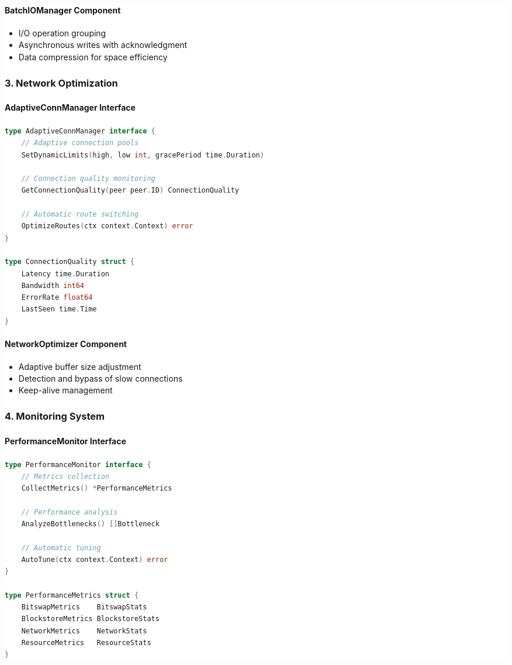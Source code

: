 #### BatchIOManager Component
- I/O operation grouping
- Asynchronous writes with acknowledgment
- Data compression for space efficiency

### 3. Network Optimization

#### AdaptiveConnManager Interface
```go
type AdaptiveConnManager interface {
    // Adaptive connection pools
    SetDynamicLimits(high, low int, gracePeriod time.Duration)
    
    // Connection quality monitoring
    GetConnectionQuality(peer peer.ID) ConnectionQuality
    
    // Automatic route switching
    OptimizeRoutes(ctx context.Context) error
}

type ConnectionQuality struct {
    Latency time.Duration
    Bandwidth int64
    ErrorRate float64
    LastSeen time.Time
}
```

#### NetworkOptimizer Component
- Adaptive buffer size adjustment
- Detection and bypass of slow connections
- Keep-alive management

### 4. Monitoring System

#### PerformanceMonitor Interface
```go
type PerformanceMonitor interface {
    // Metrics collection
    CollectMetrics() *PerformanceMetrics
    
    // Performance analysis
    AnalyzeBottlenecks() []Bottleneck
    
    // Automatic tuning
    AutoTune(ctx context.Context) error
}

type PerformanceMetrics struct {
    BitswapMetrics    BitswapStats
    BlockstoreMetrics BlockstoreStats
    NetworkMetrics    NetworkStats
    ResourceMetrics   ResourceStats
}
```
